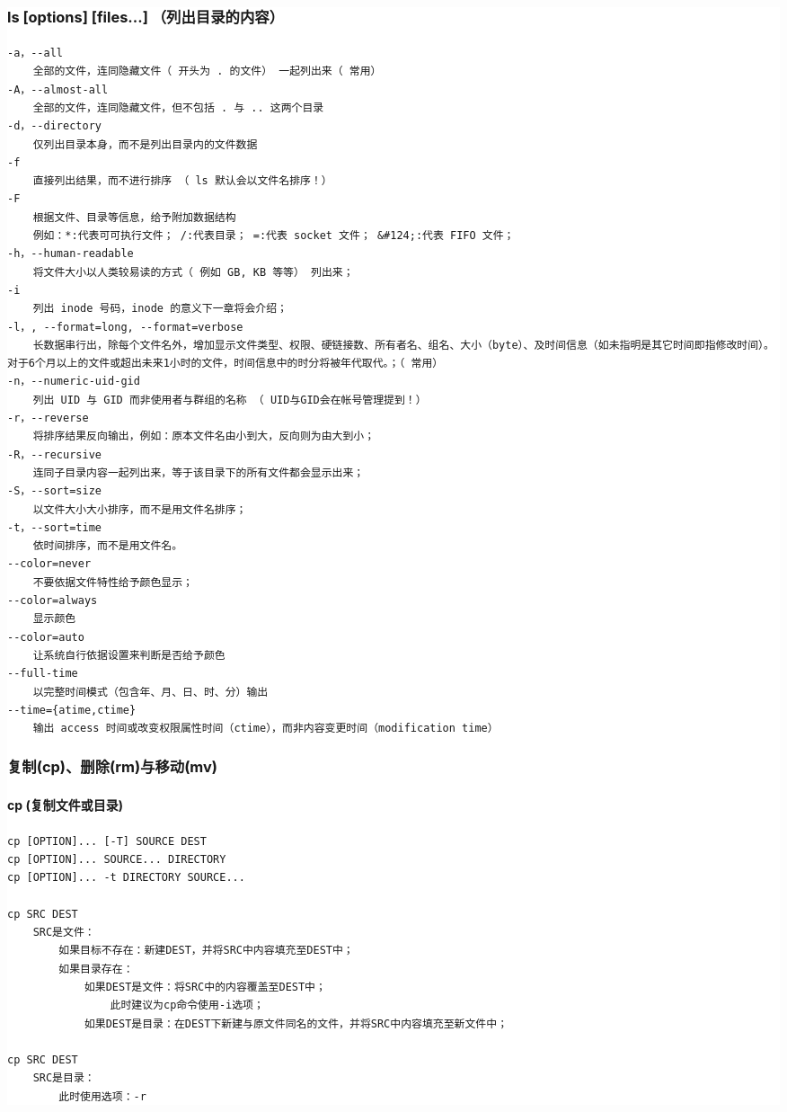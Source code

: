 
### ls [options] [files...]       （列出目录的内容）

```shell
-a，--all
    全部的文件，连同隐藏文件（ 开头为 . 的文件） 一起列出来（ 常用）
-A，--almost-all
    全部的文件，连同隐藏文件，但不包括 . 与 .. 这两个目录
-d，--directory
    仅列出目录本身，而不是列出目录内的文件数据
-f
    直接列出结果，而不进行排序 （ ls 默认会以文件名排序！）
-F
    根据文件、目录等信息，给予附加数据结构
    例如：*:代表可可执行文件； /:代表目录； =:代表 socket 文件； &#124;:代表 FIFO 文件；
-h，--human-readable
    将文件大小以人类较易读的方式（ 例如 GB, KB 等等） 列出来；
-i
    列出 inode 号码，inode 的意义下一章将会介绍；
-l，, --format=long, --format=verbose
    长数据串行出，除每个文件名外，增加显示文件类型、权限、硬链接数、所有者名、组名、大小（byte）、及时间信息（如未指明是其它时间即指修改时间）。对于6个月以上的文件或超出未来1小时的文件，时间信息中的时分将被年代取代。；（ 常用）
-n，--numeric-uid-gid
    列出 UID 与 GID 而非使用者与群组的名称 （ UID与GID会在帐号管理提到！）
-r，--reverse
    将排序结果反向输出，例如：原本文件名由小到大，反向则为由大到小；
-R，--recursive
    连同子目录内容一起列出来，等于该目录下的所有文件都会显示出来；
-S，--sort=size
    以文件大小大小排序，而不是用文件名排序；
-t，--sort=time
    依时间排序，而不是用文件名。
--color=never
    不要依据文件特性给予颜色显示；
--color=always
    显示颜色
--color=auto
    让系统自行依据设置来判断是否给予颜色
--full-time
    以完整时间模式（包含年、月、日、时、分）输出
--time={atime,ctime}
    输出 access 时间或改变权限属性时间（ctime），而非内容变更时间（modification time）
```

### 复制(cp)、删除(rm)与移动(mv)


#### cp    (复制文件或目录)

```shell
cp [OPTION]... [-T] SOURCE DEST
cp [OPTION]... SOURCE... DIRECTORY
cp [OPTION]... -t DIRECTORY SOURCE...

cp SRC DEST
    SRC是文件：
    	如果目标不存在：新建DEST，并将SRC中内容填充至DEST中；
    	如果目录存在：
    		如果DEST是文件：将SRC中的内容覆盖至DEST中；
    			此时建议为cp命令使用-i选项；
    		如果DEST是目录：在DEST下新建与原文件同名的文件，并将SRC中内容填充至新文件中；

cp SRC DEST
	SRC是目录：
		此时使用选项：-r
```